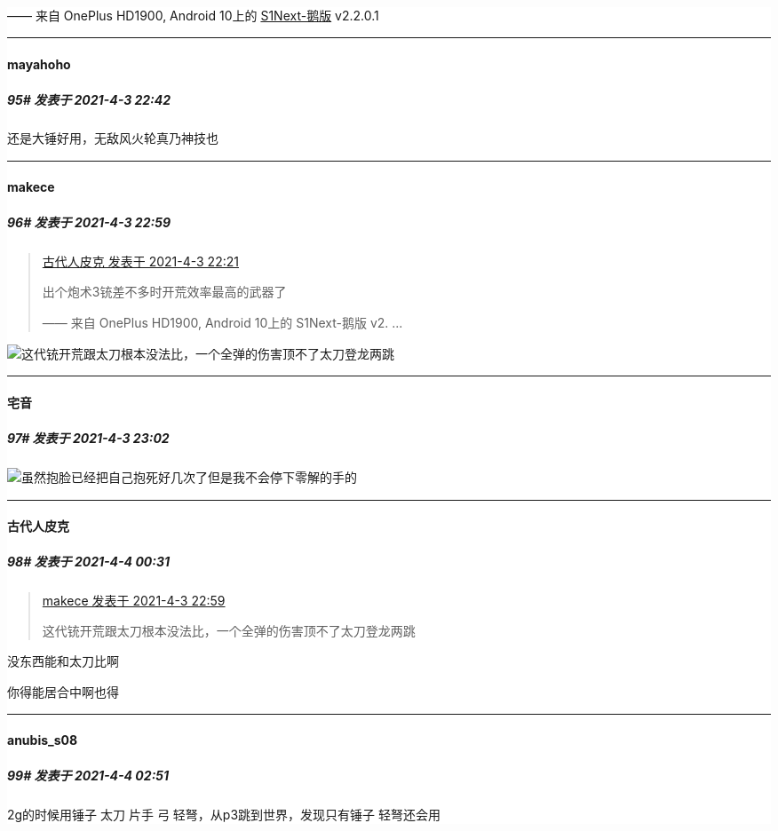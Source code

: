 —— 来自 OnePlus HD1900, Android 10上的 [S1Next-鹅版](https://github.com/ykrank/S1-Next/releases) v2.2.0.1


*****

####  mayahoho  
##### 95#       发表于 2021-4-3 22:42


还是大锤好用，无敌风火轮真乃神技也


*****

####  makece  
##### 96#       发表于 2021-4-3 22:59


<blockquote><a href="httphttps://bbs.saraba1st.com/2b/forum.php?mod=redirect&amp;goto=findpost&amp;pid=50824955&amp;ptid=1996359" target="_blank">古代人皮克 发表于 2021-4-3 22:21</a>

出个炮术3铳差不多时开荒效率最高的武器了 


—— 来自 OnePlus HD1900, Android 10上的 S1Next-鹅版 v2. ...</blockquote>
<img src="https://static.saraba1st.com/image/smiley/face2017/068.png" referrerpolicy="no-referrer">这代铳开荒跟太刀根本没法比，一个全弹的伤害顶不了太刀登龙两跳


*****

####  宅音  
##### 97#       发表于 2021-4-3 23:02


<img src="https://static.saraba1st.com/image/smiley/face2017/018.png" referrerpolicy="no-referrer">虽然抱脸已经把自己抱死好几次了但是我不会停下零解的手的


*****

####  古代人皮克  
##### 98#       发表于 2021-4-4 00:31


<blockquote><a href="httphttps://bbs.saraba1st.com/2b/forum.php?mod=redirect&amp;goto=findpost&amp;pid=50825305&amp;ptid=1996359" target="_blank">makece 发表于 2021-4-3 22:59</a>

这代铳开荒跟太刀根本没法比，一个全弹的伤害顶不了太刀登龙两跳</blockquote>
没东西能和太刀比啊

你得能居合中啊也得


*****

####  anubis_s08  
##### 99#       发表于 2021-4-4 02:51


2g的时候用锤子 太刀 片手 弓 轻弩，从p3跳到世界，发现只有锤子 轻弩还会用
